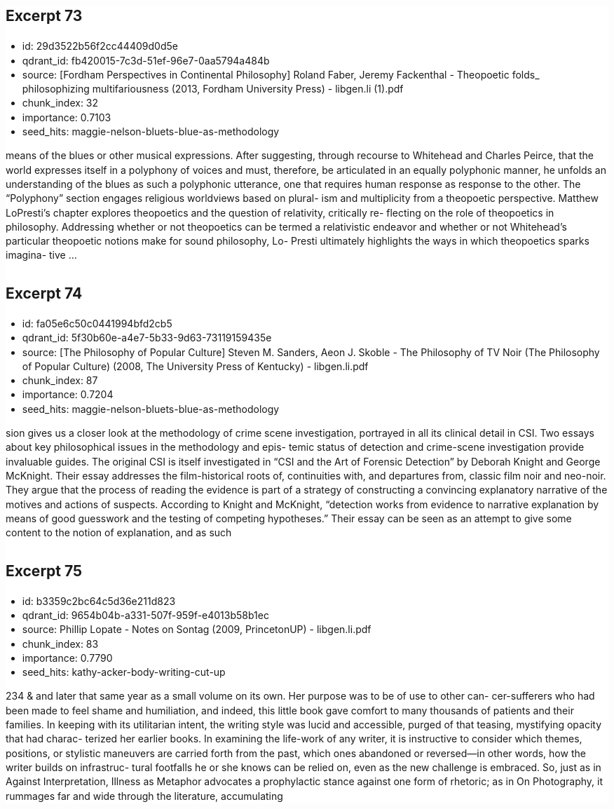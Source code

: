## Excerpt 73
- id: 29d3522b56f2cc44409d0d5e
- qdrant_id: fb420015-7c3d-51ef-96e7-0aa5794a484b
- source: [Fordham Perspectives in Continental Philosophy] Roland Faber, Jeremy Fackenthal - Theopoetic folds_ philosophizing multifariousness (2013, Fordham University Press) - libgen.li (1).pdf
- chunk_index: 32
- importance: 0.7103
- seed_hits: maggie-nelson-bluets-blue-as-methodology

means of the blues or other musical expressions. After suggesting, through recourse to Whitehead and Charles Peirce, that the world expresses itself in a polyphony of voices and must, therefore, be articulated in an equally polyphonic manner, he unfolds an understanding of the blues as such a polyphonic utterance, one that requires human response as response to the other. The “Polyphony” section engages religious worldviews based on plural- ism and multiplicity from a theopoetic perspective. Matthew LoPresti’s chapter explores theopoetics and the question of relativity, critically re- flecting on the role of theopoetics in philosophy. Addressing whether or not theopoetics can be termed a relativistic endeavor and whether or not Whitehead’s particular theopoetic notions make for sound philosophy, Lo- Presti ultimately highlights the ways in which theopoetics sparks imagina- tive …

## Excerpt 74
- id: fa05e6c50c0441994bfd2cb5
- qdrant_id: 5f30b60e-a4e7-5b33-9d63-73119159435e
- source: [The Philosophy of Popular Culture] Steven M. Sanders, Aeon J. Skoble - The Philosophy of TV Noir (The Philosophy of Popular Culture) (2008, The University Press of Kentucky) - libgen.li.pdf
- chunk_index: 87
- importance: 0.7204
- seed_hits: maggie-nelson-bluets-blue-as-methodology

sion gives us a closer look at the methodology of crime scene investigation, portrayed in all its clinical detail in CSI. Two essays about key philosophical issues in the methodology and epis- temic status of detection and crime-scene investigation provide invaluable guides. The original CSI is itself investigated in “CSI and the Art of Forensic Detection” by Deborah Knight and George McKnight. Their essay addresses the film-historical roots of, continuities with, and departures from, classic film noir and neo-noir. They argue that the process of reading the evidence is part of a strategy of constructing a convincing explanatory narrative of the motives and actions of suspects. According to Knight and McKnight, “detection works from evidence to narrative explanation by means of good guesswork and the testing of competing hypotheses.” Their essay can be seen as an attempt to give some content to the notion of explanation, and as such

## Excerpt 75
- id: b3359c2bc64c5d36e211d823
- qdrant_id: 9654b04b-a331-507f-959f-e4013b58b1ec
- source: Phillip Lopate - Notes on Sontag (2009, PrincetonUP) - libgen.li.pdf
- chunk_index: 83
- importance: 0.7790
- seed_hits: kathy-acker-body-writing-cut-up

234 & and later that same year as a small volume on its own. Her purpose was to be of use to other can- cer-sufferers who had been made to feel shame and humiliation, and indeed, this little book gave comfort to many thousands of patients and their families. In keeping with its utilitarian intent, the writing style was lucid and accessible, purged of that teasing, mystifying opacity that had charac- terized her earlier books. In examining the life-work of any writer, it is instructive to consider which themes, positions, or stylistic maneuvers are carried forth from the past, which ones abandoned or reversed—in other words, how the writer builds on infrastruc- tural footfalls he or she knows can be relied on, even as the new challenge is embraced. So, just as in Against Interpretation, Illness as Metaphor advocates a prophylactic stance against one form of rhetoric; as in On Photography, it rummages far and wide through the literature, accumulating
